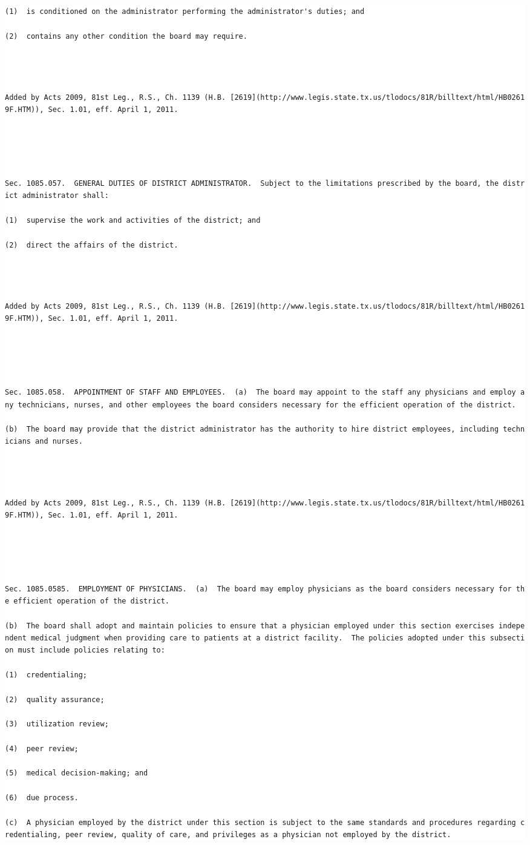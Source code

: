     (1)  is conditioned on the administrator performing the administrator's duties; and
    
    (2)  contains any other condition the board may require.
    
    
    
    
    Added by Acts 2009, 81st Leg., R.S., Ch. 1139 (H.B. [2619](http://www.legis.state.tx.us/tlodocs/81R/billtext/html/HB02619F.HTM)), Sec. 1.01, eff. April 1, 2011.
    
    
    
    
    
    Sec. 1085.057.  GENERAL DUTIES OF DISTRICT ADMINISTRATOR.  Subject to the limitations prescribed by the board, the district administrator shall:
    
    (1)  supervise the work and activities of the district; and
    
    (2)  direct the affairs of the district.
    
    
    
    
    Added by Acts 2009, 81st Leg., R.S., Ch. 1139 (H.B. [2619](http://www.legis.state.tx.us/tlodocs/81R/billtext/html/HB02619F.HTM)), Sec. 1.01, eff. April 1, 2011.
    
    
    
    
    
    Sec. 1085.058.  APPOINTMENT OF STAFF AND EMPLOYEES.  (a)  The board may appoint to the staff any physicians and employ any technicians, nurses, and other employees the board considers necessary for the efficient operation of the district.
    
    (b)  The board may provide that the district administrator has the authority to hire district employees, including technicians and nurses.
    
    
    
    
    Added by Acts 2009, 81st Leg., R.S., Ch. 1139 (H.B. [2619](http://www.legis.state.tx.us/tlodocs/81R/billtext/html/HB02619F.HTM)), Sec. 1.01, eff. April 1, 2011.
    
    
    
    
    
    Sec. 1085.0585.  EMPLOYMENT OF PHYSICIANS.  (a)  The board may employ physicians as the board considers necessary for the efficient operation of the district.
    
    (b)  The board shall adopt and maintain policies to ensure that a physician employed under this section exercises independent medical judgment when providing care to patients at a district facility.  The policies adopted under this subsection must include policies relating to:
    
    (1)  credentialing;
    
    (2)  quality assurance;
    
    (3)  utilization review;
    
    (4)  peer review;
    
    (5)  medical decision-making; and
    
    (6)  due process.
    
    (c)  A physician employed by the district under this section is subject to the same standards and procedures regarding credentialing, peer review, quality of care, and privileges as a physician not employed by the district.
    